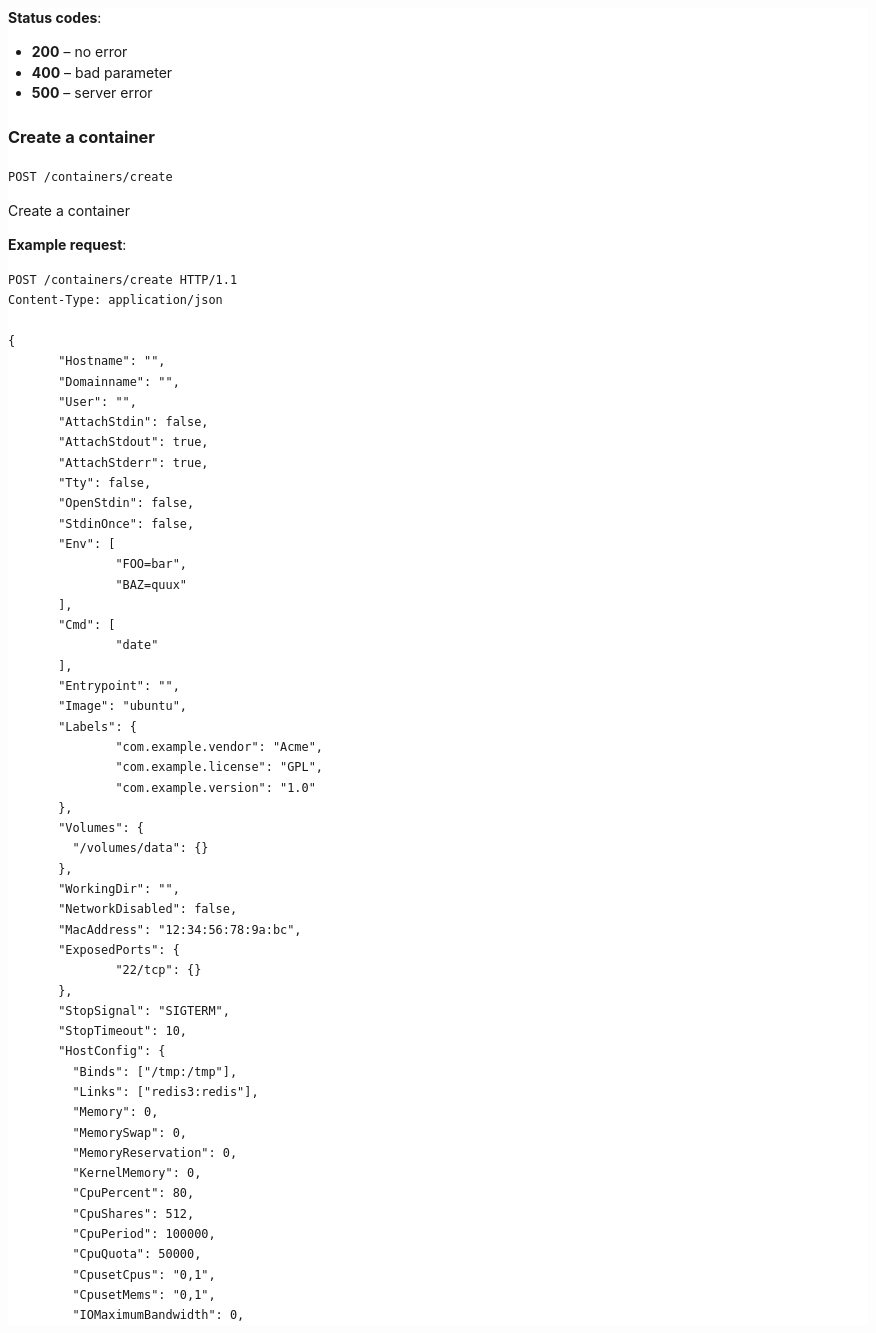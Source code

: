**Status codes**:

-   **200** – no error
-   **400** – bad parameter
-   **500** – server error

### Create a container

`POST /containers/create`

Create a container

**Example request**:

    POST /containers/create HTTP/1.1
    Content-Type: application/json

    {
           "Hostname": "",
           "Domainname": "",
           "User": "",
           "AttachStdin": false,
           "AttachStdout": true,
           "AttachStderr": true,
           "Tty": false,
           "OpenStdin": false,
           "StdinOnce": false,
           "Env": [
                   "FOO=bar",
                   "BAZ=quux"
           ],
           "Cmd": [
                   "date"
           ],
           "Entrypoint": "",
           "Image": "ubuntu",
           "Labels": {
                   "com.example.vendor": "Acme",
                   "com.example.license": "GPL",
                   "com.example.version": "1.0"
           },
           "Volumes": {
             "/volumes/data": {}
           },
           "WorkingDir": "",
           "NetworkDisabled": false,
           "MacAddress": "12:34:56:78:9a:bc",
           "ExposedPorts": {
                   "22/tcp": {}
           },
           "StopSignal": "SIGTERM",
           "StopTimeout": 10,
           "HostConfig": {
             "Binds": ["/tmp:/tmp"],
             "Links": ["redis3:redis"],
             "Memory": 0,
             "MemorySwap": 0,
             "MemoryReservation": 0,
             "KernelMemory": 0,
             "CpuPercent": 80,
             "CpuShares": 512,
             "CpuPeriod": 100000,
             "CpuQuota": 50000,
             "CpusetCpus": "0,1",
             "CpusetMems": "0,1",
             "IOMaximumBandwidth": 0,